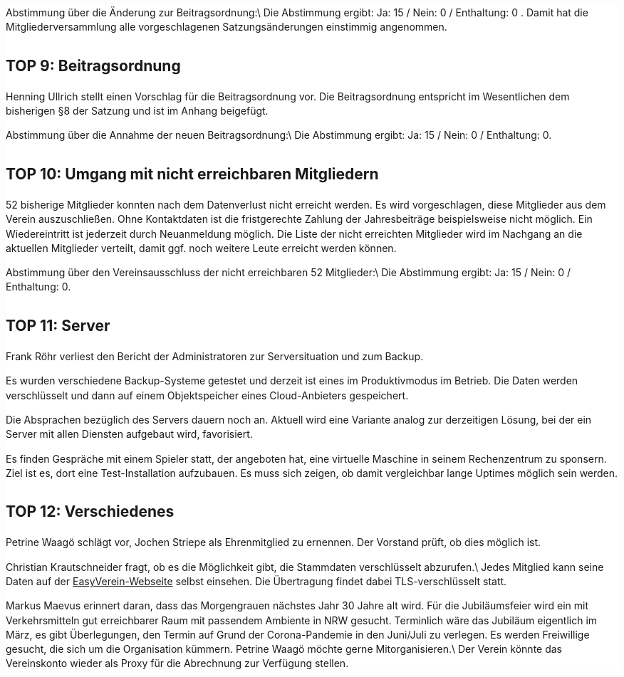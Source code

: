 Abstimmung &uuml;ber die &Auml;nderung zur Beitragsordnung:\\
Die Abstimmung ergibt: Ja: 15 / Nein: 0 / Enthaltung: 0 .
Damit hat die Mitgliederversammlung alle vorgeschlagenen Satzungs&auml;nderungen einstimmig angenommen.

## TOP 9: Beitragsordnung

Henning Ullrich stellt einen Vorschlag f&uuml;r die Beitragsordnung vor. Die Beitragsordnung entspricht im Wesentlichen dem bisherigen &sect;8 der Satzung und ist im Anhang beigef&uuml;gt.

Abstimmung &uuml;ber die Annahme der neuen Beitragsordnung:\\
Die Abstimmung ergibt: Ja: 15 / Nein: 0 / Enthaltung: 0.

## TOP 10: Umgang mit nicht erreichbaren Mitgliedern

52 bisherige Mitglieder konnten nach dem Datenverlust nicht erreicht werden. Es wird vorgeschlagen, diese Mitglieder aus dem Verein auszuschlie&szlig;en. Ohne Kontaktdaten ist die fristgerechte Zahlung der Jahresbeitr&auml;ge beispielsweise nicht m&ouml;glich. Ein Wiedereintritt ist jederzeit durch Neuanmeldung m&ouml;glich. Die Liste der nicht erreichten Mitglieder wird im Nachgang an die aktuellen Mitglieder verteilt, damit ggf. noch weitere Leute erreicht werden k&ouml;nnen.

Abstimmung &uuml;ber den Vereinsausschluss der nicht erreichbaren 52 Mitglieder:\\
Die Abstimmung ergibt: Ja: 15 / Nein: 0 / Enthaltung: 0.

## TOP 11: Server

Frank R&ouml;hr verliest den Bericht der Administratoren zur Serversituation und zum Backup.

Es wurden verschiedene Backup-Systeme getestet und derzeit ist eines im Produktivmodus im Betrieb. Die Daten werden verschl&uuml;sselt und dann auf einem Objektspeicher eines Cloud-Anbieters gespeichert.

Die Absprachen bez&uuml;glich des Servers dauern noch an. Aktuell wird eine Variante analog zur derzeitigen L&ouml;sung, bei der ein Server mit allen Diensten aufgebaut wird, favorisiert.

Es finden Gespr&auml;che mit einem Spieler statt, der angeboten hat, eine virtuelle Maschine in seinem Rechenzentrum zu sponsern. Ziel ist es, dort eine Test-Installation aufzubauen. Es muss sich zeigen, ob damit vergleichbar lange Uptimes m&ouml;glich sein werden.

## TOP 12: Verschiedenes

Petrine Waag&ouml; schl&auml;gt vor, Jochen Striepe als Ehrenmitglied zu ernennen. Der Vorstand pr&uuml;ft, ob dies m&ouml;glich ist.

Christian Krautschneider fragt, ob es die M&ouml;glichkeit gibt, die Stammdaten verschl&uuml;sselt abzurufen.\\
Jedes Mitglied kann seine Daten auf der <a href="https://easyverein.com/public/MGEV/">EasyVerein-Webseite</a> selbst einsehen. Die &Uuml;bertragung findet dabei TLS-verschl&uuml;sselt statt.

Markus Maevus erinnert daran, dass das Morgengrauen n&auml;chstes Jahr 30 Jahre alt wird. F&uuml;r die Jubil&auml;umsfeier wird ein mit Verkehrsmitteln gut erreichbarer Raum mit passendem Ambiente in NRW gesucht. Terminlich w&auml;re das Jubil&auml;um eigentlich im M&auml;rz, es gibt &Uuml;berlegungen, den Termin auf Grund der Corona-Pandemie in den Juni/Juli zu verlegen. Es werden Freiwillige gesucht, die sich um die Organisation k&uuml;mmern. Petrine Waag&ouml; m&ouml;chte gerne Mitorganisieren.\\
Der Verein k&ouml;nnte das Vereinskonto wieder als Proxy f&uuml;r die Abrechnung zur Verf&uuml;gung stellen.
